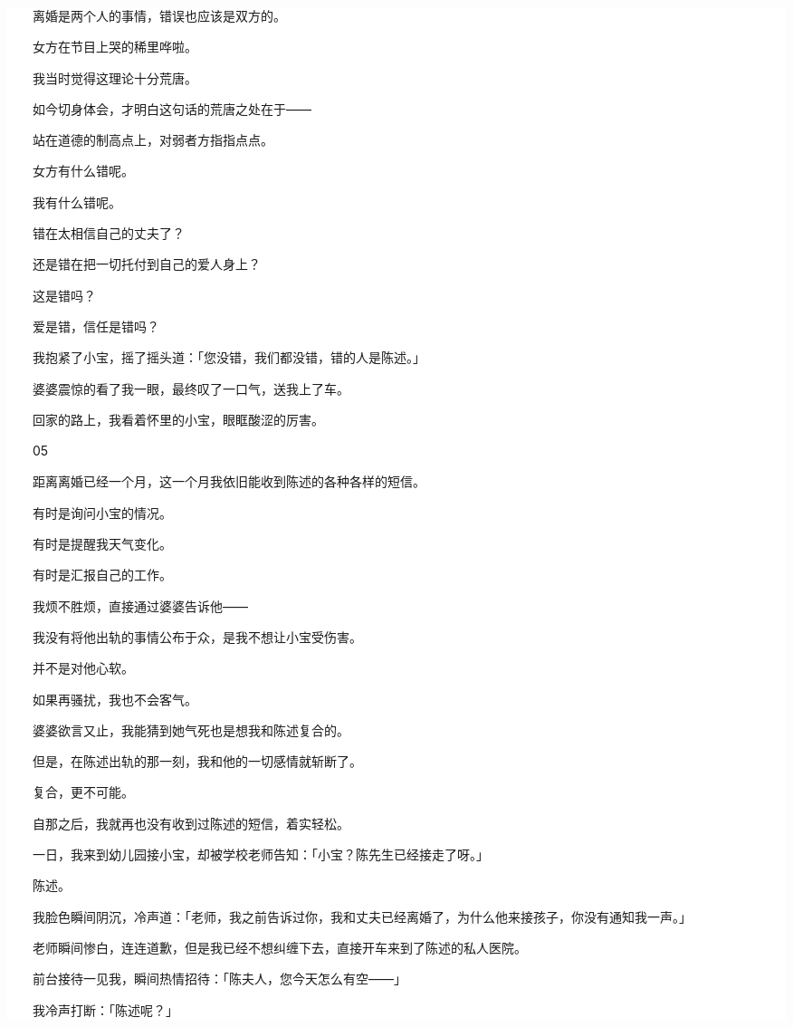 &emsp;&emsp;离婚是两个人的事情，错误也应该是双方的。  
  
&emsp;&emsp;女方在节目上哭的稀里哗啦。  
  
&emsp;&emsp;我当时觉得这理论十分荒唐。  
  
&emsp;&emsp;如今切身体会，才明白这句话的荒唐之处在于——  
  
&emsp;&emsp;站在道德的制高点上，对弱者方指指点点。  
  
&emsp;&emsp;女方有什么错呢。  
  
&emsp;&emsp;我有什么错呢。  
  
&emsp;&emsp;错在太相信自己的丈夫了？  
  
&emsp;&emsp;还是错在把一切托付到自己的爱人身上？  
  
&emsp;&emsp;这是错吗？  
  
&emsp;&emsp;爱是错，信任是错吗？  
  
&emsp;&emsp;我抱紧了小宝，摇了摇头道：「您没错，我们都没错，错的人是陈述。」  
  
&emsp;&emsp;婆婆震惊的看了我一眼，最终叹了一口气，送我上了车。  
  
&emsp;&emsp;回家的路上，我看着怀里的小宝，眼眶酸涩的厉害。  
  
&emsp;&emsp;05  
  
&emsp;&emsp;距离离婚已经一个月，这一个月我依旧能收到陈述的各种各样的短信。  
  
&emsp;&emsp;有时是询问小宝的情况。  
  
&emsp;&emsp;有时是提醒我天气变化。  
  
&emsp;&emsp;有时是汇报自己的工作。  
  
&emsp;&emsp;我烦不胜烦，直接通过婆婆告诉他——  
  
&emsp;&emsp;我没有将他出轨的事情公布于众，是我不想让小宝受伤害。  
  
&emsp;&emsp;并不是对他心软。  
  
&emsp;&emsp;如果再骚扰，我也不会客气。  
  
&emsp;&emsp;婆婆欲言又止，我能猜到她气死也是想我和陈述复合的。  
  
&emsp;&emsp;但是，在陈述出轨的那一刻，我和他的一切感情就斩断了。  
  
&emsp;&emsp;复合，更不可能。  
  
&emsp;&emsp;自那之后，我就再也没有收到过陈述的短信，着实轻松。  
  
&emsp;&emsp;一日，我来到幼儿园接小宝，却被学校老师告知：「小宝？陈先生已经接走了呀。」  
  
&emsp;&emsp;陈述。  
  
&emsp;&emsp;我脸色瞬间阴沉，冷声道：「老师，我之前告诉过你，我和丈夫已经离婚了，为什么他来接孩子，你没有通知我一声。」  
  
&emsp;&emsp;老师瞬间惨白，连连道歉，但是我已经不想纠缠下去，直接开车来到了陈述的私人医院。  
  
&emsp;&emsp;前台接待一见我，瞬间热情招待：「陈夫人，您今天怎么有空——」  
  
&emsp;&emsp;我冷声打断：「陈述呢？」  
  